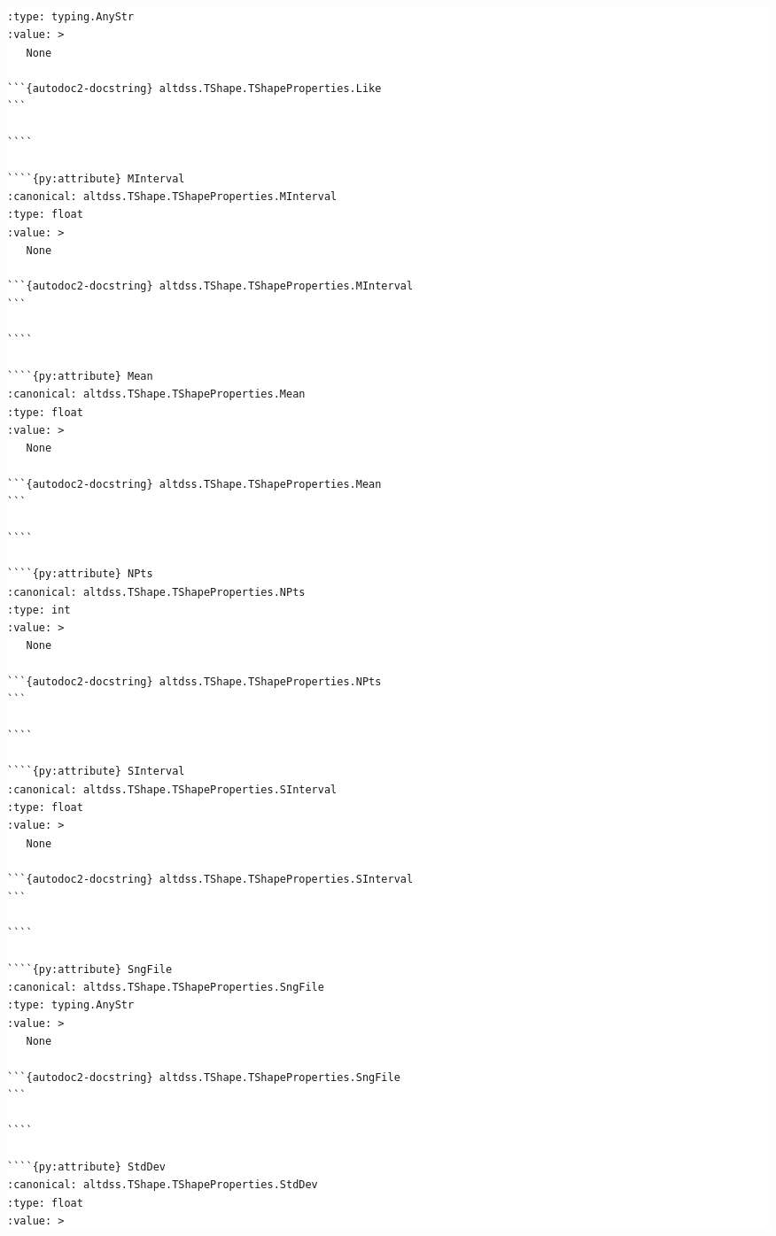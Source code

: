`````{py:class} TShapeProperties()
:type: typing.AnyStr
:value: >
   None

```{autodoc2-docstring} altdss.TShape.TShapeProperties.Like
```

````

````{py:attribute} MInterval
:canonical: altdss.TShape.TShapeProperties.MInterval
:type: float
:value: >
   None

```{autodoc2-docstring} altdss.TShape.TShapeProperties.MInterval
```

````

````{py:attribute} Mean
:canonical: altdss.TShape.TShapeProperties.Mean
:type: float
:value: >
   None

```{autodoc2-docstring} altdss.TShape.TShapeProperties.Mean
```

````

````{py:attribute} NPts
:canonical: altdss.TShape.TShapeProperties.NPts
:type: int
:value: >
   None

```{autodoc2-docstring} altdss.TShape.TShapeProperties.NPts
```

````

````{py:attribute} SInterval
:canonical: altdss.TShape.TShapeProperties.SInterval
:type: float
:value: >
   None

```{autodoc2-docstring} altdss.TShape.TShapeProperties.SInterval
```

````

````{py:attribute} SngFile
:canonical: altdss.TShape.TShapeProperties.SngFile
:type: typing.AnyStr
:value: >
   None

```{autodoc2-docstring} altdss.TShape.TShapeProperties.SngFile
```

````

````{py:attribute} StdDev
:canonical: altdss.TShape.TShapeProperties.StdDev
:type: float
:value: >
`````